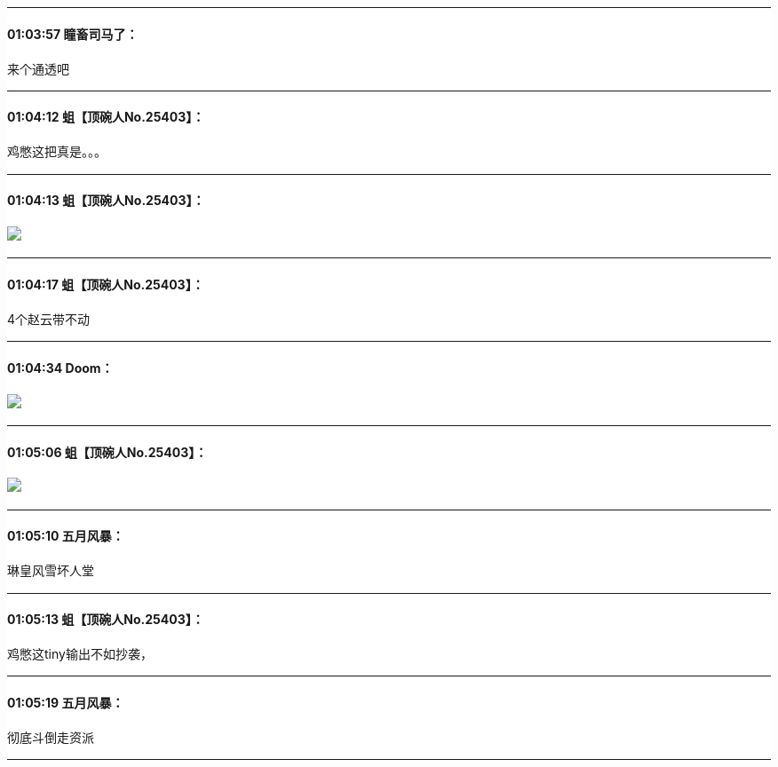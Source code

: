 *****

#### 01:03:57  瞳畜司马了：

来个通透吧

*****

#### 01:04:12  蛆【顶碗人No.25403】：

鸡憋这把真是。。。

*****

#### 01:04:13  蛆【顶碗人No.25403】：

![](http://gchat.qpic.cn/gchatpic_new/794594593/614391357-2867389198-E223801B11BFB9946D1BE0EB9F09AC2C/0?term=2")

*****

#### 01:04:17  蛆【顶碗人No.25403】：

4个赵云带不动

*****

#### 01:04:34  Doom：

![](http://gchat.qpic.cn/gchatpic_new/1747222904/614391357-2962777228-E5542E9EEB5FBA95C8DD0D4266C19CD5/0?term=2")

*****

#### 01:05:06  蛆【顶碗人No.25403】：

![](http://gchat.qpic.cn/gchatpic_new/794594593/614391357-2538895353-C68166DBB68ADBC4A074DA8E76FD0A11/0?term=2")

*****

#### 01:05:10  五月风暴：

琳皇风雪坏人堂

*****

#### 01:05:13  蛆【顶碗人No.25403】：

鸡憋这tiny输出不如抄袭，

*****

#### 01:05:19  五月风暴：

彻底斗倒走资派

*****
